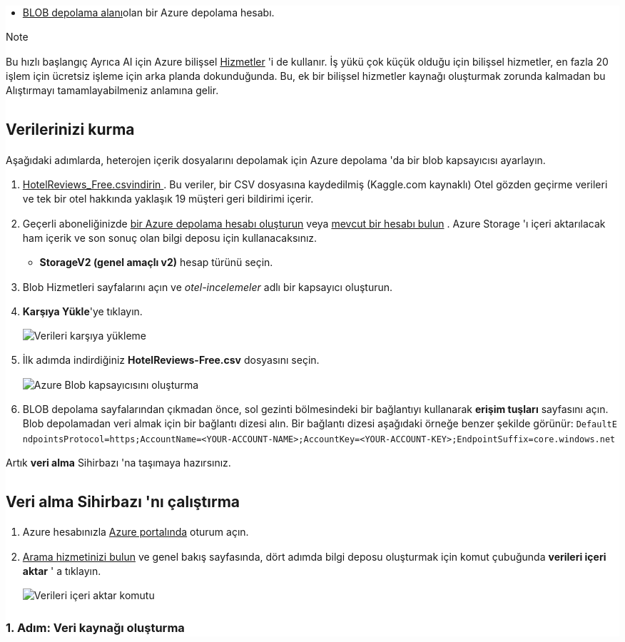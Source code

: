 + [BLOB depolama alanı](../storage/blobs/index.yml)olan bir Azure depolama hesabı.

> [!NOTE]
> Bu hızlı başlangıç Ayrıca AI için Azure bilişsel [Hizmetler](https://azure.microsoft.com/services/cognitive-services/) 'i de kullanır. İş yükü çok küçük olduğu için bilişsel hizmetler, en fazla 20 işlem için ücretsiz işleme için arka planda dokunduğunda. Bu, ek bir bilişsel hizmetler kaynağı oluşturmak zorunda kalmadan bu Alıştırmayı tamamlayabilmeniz anlamına gelir.

## <a name="set-up-your-data"></a>Verilerinizi kurma

Aşağıdaki adımlarda, heterojen içerik dosyalarını depolamak için Azure depolama 'da bir blob kapsayıcısı ayarlayın.

1. [HotelReviews_Free.csvindirin ](https://knowledgestoredemo.blob.core.windows.net/hotel-reviews/HotelReviews_Free.csv?sp=r&st=2019-11-04T01:23:53Z&se=2025-11-04T16:00:00Z&spr=https&sv=2019-02-02&sr=b&sig=siQgWOnI%2FDamhwOgxmj11qwBqqtKMaztQKFNqWx00AY%3D). Bu veriler, bir CSV dosyasına kaydedilmiş (Kaggle.com kaynaklı) Otel gözden geçirme verileri ve tek bir otel hakkında yaklaşık 19 müşteri geri bildirimi içerir. 

1. Geçerli aboneliğinizde [bir Azure depolama hesabı oluşturun](../storage/common/storage-account-create.md?tabs=azure-portal) veya [mevcut bir hesabı bulun](https://ms.portal.azure.com/#blade/HubsExtension/BrowseResourceBlade/resourceType/Microsoft.Storage%2storageAccounts/) . Azure Storage 'ı içeri aktarılacak ham içerik ve son sonuç olan bilgi deposu için kullanacaksınız.

   + **StorageV2 (genel amaçlı v2)** hesap türünü seçin.

1. Blob Hizmetleri sayfalarını açın ve *otel-incelemeler* adlı bir kapsayıcı oluşturun.

1. **Karşıya Yükle**'ye tıklayın.

    ![Verileri karşıya yükleme](media/knowledge-store-create-portal/upload-command-bar.png "Otel incelemelerini karşıya yükleyin")

1. İlk adımda indirdiğiniz **HotelReviews-Free.csv** dosyasını seçin.

    ![Azure Blob kapsayıcısını oluşturma](media/knowledge-store-create-portal/hotel-reviews-blob-container.png "Azure Blob kapsayıcısını oluşturma")

1. BLOB depolama sayfalarından çıkmadan önce, sol gezinti bölmesindeki bir bağlantıyı kullanarak **erişim tuşları** sayfasını açın. Blob depolamadan veri almak için bir bağlantı dizesi alın. Bir bağlantı dizesi aşağıdaki örneğe benzer şekilde görünür: `DefaultEndpointsProtocol=https;AccountName=<YOUR-ACCOUNT-NAME>;AccountKey=<YOUR-ACCOUNT-KEY>;EndpointSuffix=core.windows.net`

Artık **veri alma** Sihirbazı 'na taşımaya hazırsınız.

## <a name="run-the-import-data-wizard"></a>Veri alma Sihirbazı 'nı çalıştırma

1. Azure hesabınızla [Azure portalında](https://portal.azure.com/) oturum açın.

1. [Arama hizmetinizi bulun](https://ms.portal.azure.com/#blade/HubsExtension/BrowseResourceBlade/resourceType/Microsoft.Storage%2storageAccounts/) ve genel bakış sayfasında, dört adımda bilgi deposu oluşturmak için komut çubuğunda **verileri içeri aktar** ' a tıklayın.

   ![Verileri içeri aktar komutu](media/cognitive-search-quickstart-blob/import-data-cmd2.png)

### <a name="step-1-create-a-data-source"></a>1. Adım: Veri kaynağı oluşturma
